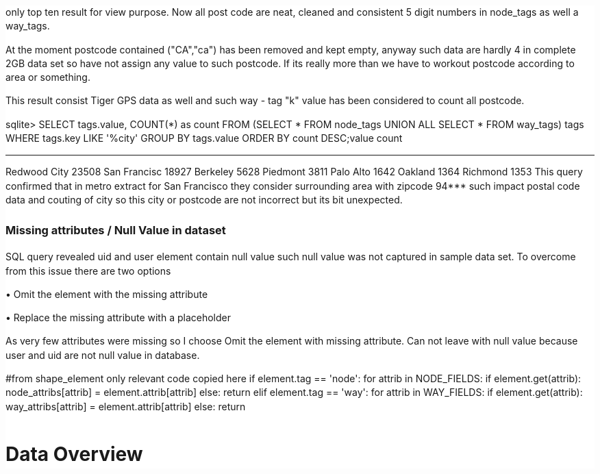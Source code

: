 only top ten result for view purpose.
Now all post code are neat, cleaned and consistent 5 digit numbers in node_tags as well a way_tags.

At the moment postcode contained ("CA","ca") has been removed and kept empty, anyway such data are hardly 
4 in complete 2GB data set so have not assign any value to such postcode. If its really more than we have to workout postcode according to area or something.

This result consist Tiger GPS data as well and such way - tag "k" value has been considered to count all postcode.

sqlite> SELECT tags.value, COUNT(*) as count FROM (SELECT * FROM node_tags UNION ALL SELECT * FROM way_tags) tags WHERE tags.key LIKE '%city' GROUP BY tags.value ORDER BY count DESC;value         count
------------  ----------
Redwood City  23508
San Francisc  18927
Berkeley      5628
Piedmont      3811
Palo Alto     1642
Oakland       1364
Richmond      1353
This query confirmed that in metro extract for San Francisco they consider surrounding area with zipcode 94*** such impact
postal code data and couting of city so this city or postcode are not incorrect but its bit unexpected.


### Missing attributes / Null Value in dataset

SQL query revealed uid and user element contain null value such null value was not captured in sample data set. To overcome from this issue there are two options

• Omit the element with the missing attribute

• Replace the missing attribute with a placeholder

As very few attributes were missing so I choose Omit the element with missing attribute. Can not leave with null value because user and uid are not null value in database.

#from shape_element only relevant code copied here
if element.tag == 'node':
        for attrib in NODE_FIELDS:
            if element.get(attrib):
                node_attribs[attrib] = element.attrib[attrib]
            else:
                return
elif element.tag == 'way':
        for attrib in WAY_FIELDS:
            if element.get(attrib):
                way_attribs[attrib] = element.attrib[attrib]
            else:
                return
# Data Overview
